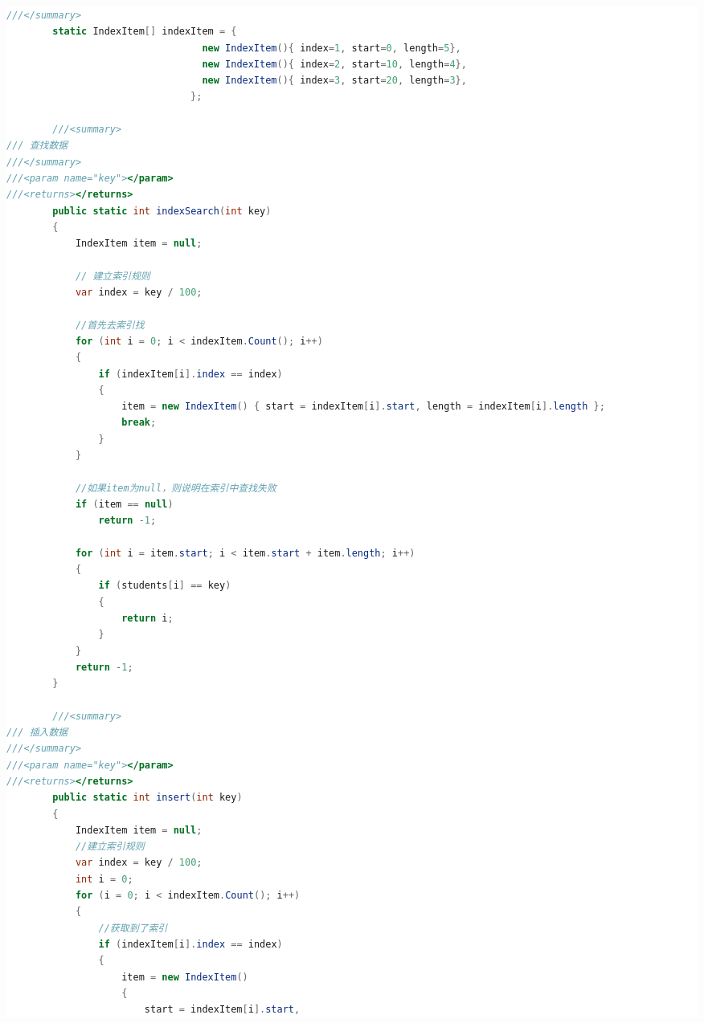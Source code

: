 ```csharp
///</summary>  
        static IndexItem[] indexItem = {   
                                  new IndexItem(){ index=1, start=0, length=5},  
                                  new IndexItem(){ index=2, start=10, length=4},  
                                  new IndexItem(){ index=3, start=20, length=3},  
                                };  
  
        ///<summary>  
/// 查找数据  
///</summary>  
///<param name="key"></param>  
///<returns></returns>  
        public static int indexSearch(int key)  
        {  
            IndexItem item = null;  
  
            // 建立索引规则  
            var index = key / 100;  
  
            //首先去索引找  
            for (int i = 0; i < indexItem.Count(); i++)  
            {  
                if (indexItem[i].index == index)  
                {  
                    item = new IndexItem() { start = indexItem[i].start, length = indexItem[i].length };  
                    break;  
                }  
            }  
  
            //如果item为null，则说明在索引中查找失败  
            if (item == null)  
                return -1;  
  
            for (int i = item.start; i < item.start + item.length; i++)  
            {  
                if (students[i] == key)  
                {  
                    return i;  
                }  
            }  
            return -1;  
        }  
  
        ///<summary>  
/// 插入数据  
///</summary>  
///<param name="key"></param>  
///<returns></returns>  
        public static int insert(int key)  
        {  
            IndexItem item = null;  
            //建立索引规则  
            var index = key / 100;  
            int i = 0;  
            for (i = 0; i < indexItem.Count(); i++)  
            {  
                //获取到了索引  
                if (indexItem[i].index == index)  
                {  
                    item = new IndexItem()  
                    {  
                        start = indexItem[i].start,  
```

[0]: http://www.cnblogs.com/huangxincheng/archive/2011/11/24/2261074.html
[1]: http://pic002.cnblogs.com/images/2011/214741/2011112323334932.png
[2]: http://pic002.cnblogs.com/images/2011/214741/2011112323595644.png